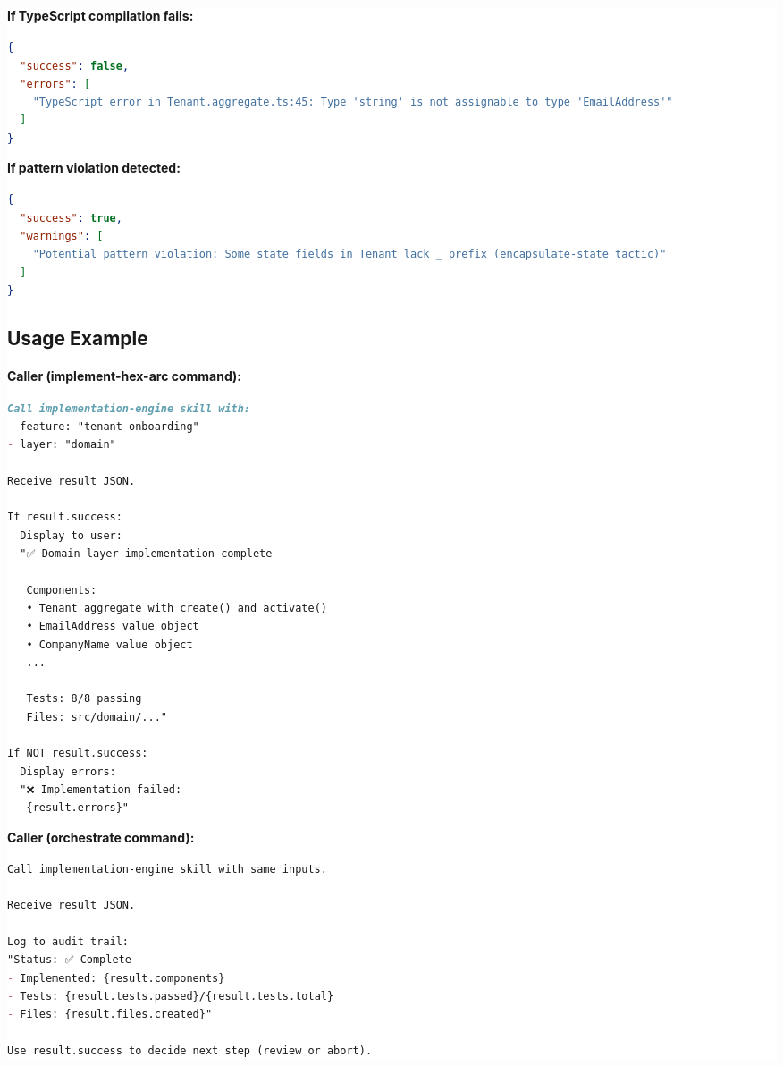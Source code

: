 **If TypeScript compilation fails:**
```json
{
  "success": false,
  "errors": [
    "TypeScript error in Tenant.aggregate.ts:45: Type 'string' is not assignable to type 'EmailAddress'"
  ]
}
```

**If pattern violation detected:**
```json
{
  "success": true,
  "warnings": [
    "Potential pattern violation: Some state fields in Tenant lack _ prefix (encapsulate-state tactic)"
  ]
}
```

## Usage Example

**Caller (implement-hex-arc command):**
```markdown
Call implementation-engine skill with:
- feature: "tenant-onboarding"
- layer: "domain"

Receive result JSON.

If result.success:
  Display to user:
  "✅ Domain layer implementation complete

   Components:
   • Tenant aggregate with create() and activate()
   • EmailAddress value object
   • CompanyName value object
   ...

   Tests: 8/8 passing
   Files: src/domain/..."

If NOT result.success:
  Display errors:
  "❌ Implementation failed:
   {result.errors}"
```

**Caller (orchestrate command):**
```markdown
Call implementation-engine skill with same inputs.

Receive result JSON.

Log to audit trail:
"Status: ✅ Complete
- Implemented: {result.components}
- Tests: {result.tests.passed}/{result.tests.total}
- Files: {result.files.created}"

Use result.success to decide next step (review or abort).
```
